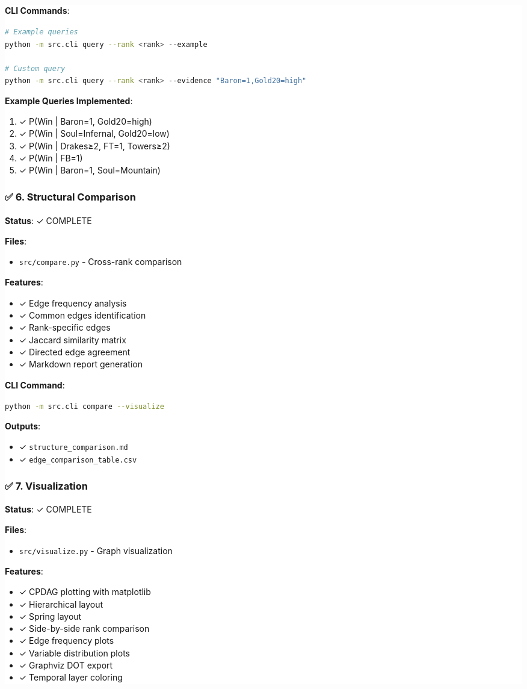 **CLI Commands**:
```bash
# Example queries
python -m src.cli query --rank <rank> --example

# Custom query
python -m src.cli query --rank <rank> --evidence "Baron=1,Gold20=high"
```

**Example Queries Implemented**:
1. ✓ P(Win | Baron=1, Gold20=high)
2. ✓ P(Win | Soul=Infernal, Gold20=low)
3. ✓ P(Win | Drakes≥2, FT=1, Towers≥2)
4. ✓ P(Win | FB=1)
5. ✓ P(Win | Baron=1, Soul=Mountain)

### ✅ 6. Structural Comparison

**Status**: ✓ COMPLETE

**Files**:
- `src/compare.py` - Cross-rank comparison

**Features**:
- ✓ Edge frequency analysis
- ✓ Common edges identification
- ✓ Rank-specific edges
- ✓ Jaccard similarity matrix
- ✓ Directed edge agreement
- ✓ Markdown report generation

**CLI Command**:
```bash
python -m src.cli compare --visualize
```

**Outputs**:
- ✓ `structure_comparison.md`
- ✓ `edge_comparison_table.csv`

### ✅ 7. Visualization

**Status**: ✓ COMPLETE

**Files**:
- `src/visualize.py` - Graph visualization

**Features**:
- ✓ CPDAG plotting with matplotlib
- ✓ Hierarchical layout
- ✓ Spring layout
- ✓ Side-by-side rank comparison
- ✓ Edge frequency plots
- ✓ Variable distribution plots
- ✓ Graphviz DOT export
- ✓ Temporal layer coloring
